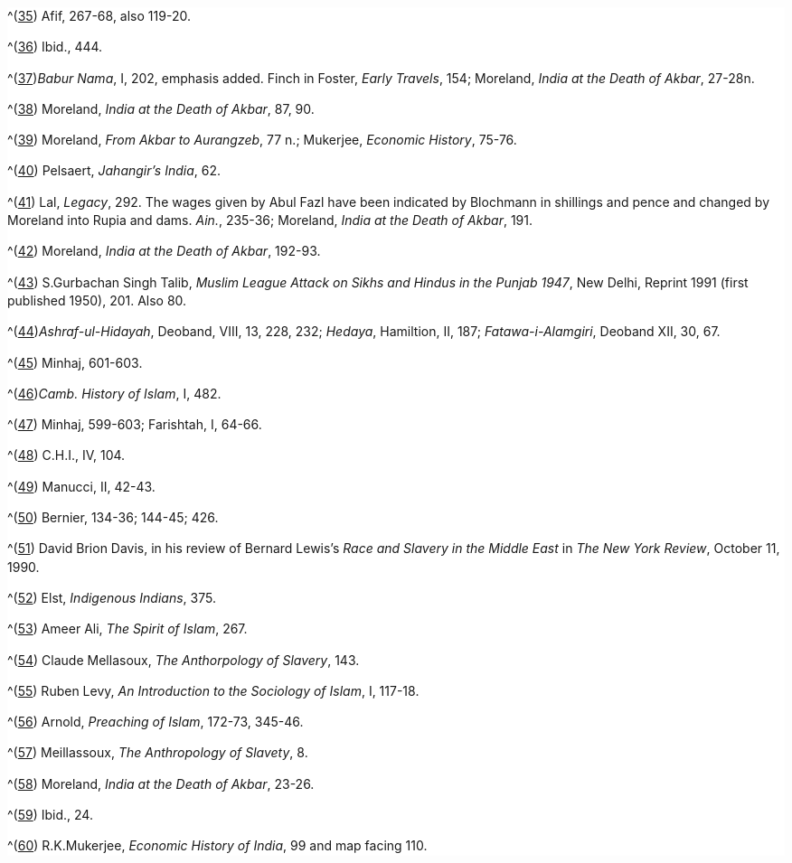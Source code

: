 ^([35](#35a)) Afif, 267-68, also 119-20.

^([36](#36a)) Ibid., 444.

^([37](#37a))*Babur Nama*, I, 202, emphasis added.  Finch in Foster,
*Early Travels*, 154; Moreland, *India at the Death of Akbar*, 27-28n.

^([38](#38a)) Moreland, *India at the Death of Akbar*, 87, 90.

^([39](#39a)) Moreland, *From Akbar to Aurangzeb*, 77 n.; Mukerjee,
*Economic History*, 75-76.

^([40](#40a)) Pelsaert, *Jahangir’s India*, 62.

^([41](#41a)) Lal, *Legacy*, 292. The wages given by Abul Fazl have been
indicated by Blochmann in shillings and pence and changed by Moreland
into Rupia and dams. *Ain.*, 235-36; Moreland, *India at the Death of
Akbar*, 191.

^([42](#42a)) Moreland, *India at the Death of Akbar*, 192-93.

^([43](#43a)) S.Gurbachan Singh Talib, *Muslim League Attack on Sikhs
and Hindus in the Punjab 1947*, New Delhi, Reprint 1991 (first published
1950), 201. Also 80.

^([44](#44a))*Ashraf-ul-Hidayah*, Deoband, VIII, 13, 228, 232; *Hedaya*,
Hamiltion, II, 187; *Fatawa-i-Alamgiri*, Deoband XII, 30, 67.

^([45](#45a)) Minhaj, 601-603.

^([46](#46a))*Camb. History of Islam*, I, 482.

^([47](#47a)) Minhaj, 599-603; Farishtah, I, 64-66.

^([48](#48a)) C.H.I., IV, 104.

^([49](#49a)) Manucci, II, 42-43.

^([50](#50a)) Bernier, 134-36; 144-45; 426.

^([51](#51a)) David Brion Davis, in his review of Bernard Lewis’s *Race
and Slavery in the Middle East* in *The New York Review*, October 11,
1990.

^([52](#52a)) Elst, *Indigenous Indians*, 375.

^([53](#53a)) Ameer Ali, *The Spirit of Islam*, 267.

^([54](#54a)) Claude Mellasoux, *The Anthorpology of Slavery*, 143.

^([55](#55a)) Ruben Levy, *An Introduction to the Sociology of Islam*,
I, 117-18.

^([56](#56a)) Arnold, *Preaching of Islam*, 172-73, 345-46.

^([57](#57a)) Meillassoux, *The Anthropology of Slavety*, 8.

^([58](#58a)) Moreland, *India at the Death of Akbar*, 23-26.

^([59](#59a)) Ibid., 24.

^([60](#60a)) R.K.Mukerjee, *Economic History of India*, 99 and map
facing 110.
